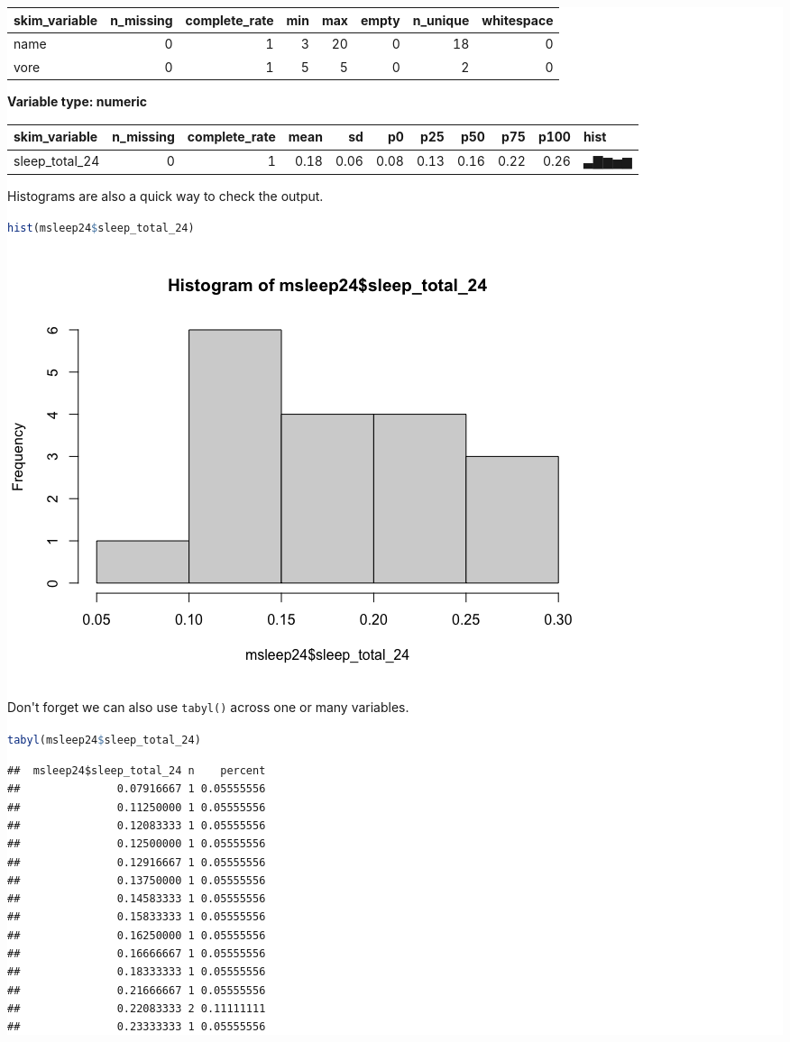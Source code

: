 |skim_variable | n_missing| complete_rate| min| max| empty| n_unique| whitespace|
|:-------------|---------:|-------------:|---:|---:|-----:|--------:|----------:|
|name          |         0|             1|   3|  20|     0|       18|          0|
|vore          |         0|             1|   5|   5|     0|        2|          0|


**Variable type: numeric**

|skim_variable  | n_missing| complete_rate| mean|   sd|   p0|  p25|  p50|  p75| p100|hist  |
|:--------------|---------:|-------------:|----:|----:|----:|----:|----:|----:|----:|:-----|
|sleep_total_24 |         0|             1| 0.18| 0.06| 0.08| 0.13| 0.16| 0.22| 0.26|▃▇▆▅▆ |

Histograms are also a quick way to check the output.

```r
hist(msleep24$sleep_total_24)
```

![](lab6_1_files/figure-html/unnamed-chunk-10-1.png)

Don't forget we can also use `tabyl()` across one or many variables.

```r
tabyl(msleep24$sleep_total_24)
```

```
##  msleep24$sleep_total_24 n    percent
##               0.07916667 1 0.05555556
##               0.11250000 1 0.05555556
##               0.12083333 1 0.05555556
##               0.12500000 1 0.05555556
##               0.12916667 1 0.05555556
##               0.13750000 1 0.05555556
##               0.14583333 1 0.05555556
##               0.15833333 1 0.05555556
##               0.16250000 1 0.05555556
##               0.16666667 1 0.05555556
##               0.18333333 1 0.05555556
##               0.21666667 1 0.05555556
##               0.22083333 2 0.11111111
##               0.23333333 1 0.05555556
```